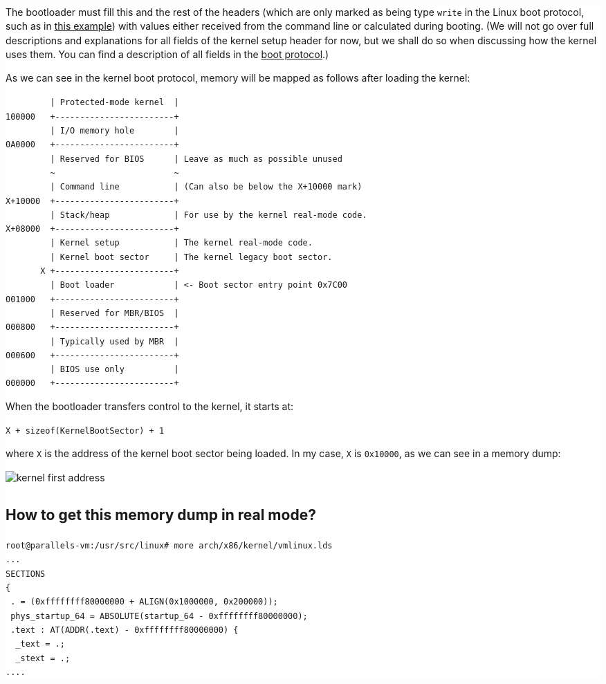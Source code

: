 The bootloader must fill this and the rest of the headers (which are only marked as being type `write` in the Linux boot protocol, such as in [this example](https://github.com/torvalds/linux/blob/v4.16/Documentation/x86/boot.txt#L354)) with values either received from the command line or calculated during booting. (We will not go over full descriptions and explanations for all fields of the kernel setup header for now, but we shall do so when discussing how the kernel uses them. You can find a description of all fields in the [boot protocol](https://github.com/torvalds/linux/blob/v4.16/Documentation/x86/boot.txt#L156).)

As we can see in the kernel boot protocol, memory will be mapped as follows after loading the kernel:

```shell
         | Protected-mode kernel  |
100000   +------------------------+
         | I/O memory hole        |
0A0000   +------------------------+
         | Reserved for BIOS      | Leave as much as possible unused
         ~                        ~
         | Command line           | (Can also be below the X+10000 mark)
X+10000  +------------------------+
         | Stack/heap             | For use by the kernel real-mode code.
X+08000  +------------------------+
         | Kernel setup           | The kernel real-mode code.
         | Kernel boot sector     | The kernel legacy boot sector.
       X +------------------------+
         | Boot loader            | <- Boot sector entry point 0x7C00
001000   +------------------------+
         | Reserved for MBR/BIOS  |
000800   +------------------------+
         | Typically used by MBR  |
000600   +------------------------+
         | BIOS use only          |
000000   +------------------------+

```

When the bootloader transfers control to the kernel, it starts at:

```
X + sizeof(KernelBootSector) + 1
```

where `X` is the address of the kernel boot sector being loaded. In my case, `X` is `0x10000`, as we can see in a memory dump:

![kernel first address](images/kernel_first_address.png)

How to get this memory dump in real mode?
--------------------------------------------------------------------------------
```
root@parallels-vm:/usr/src/linux# more arch/x86/kernel/vmlinux.lds
...
SECTIONS
{
 . = (0xffffffff80000000 + ALIGN(0x1000000, 0x200000));
 phys_startup_64 = ABSOLUTE(startup_64 - 0xffffffff80000000);
 .text : AT(ADDR(.text) - 0xffffffff80000000) {
  _text = .;
  _stext = .;
....
```
